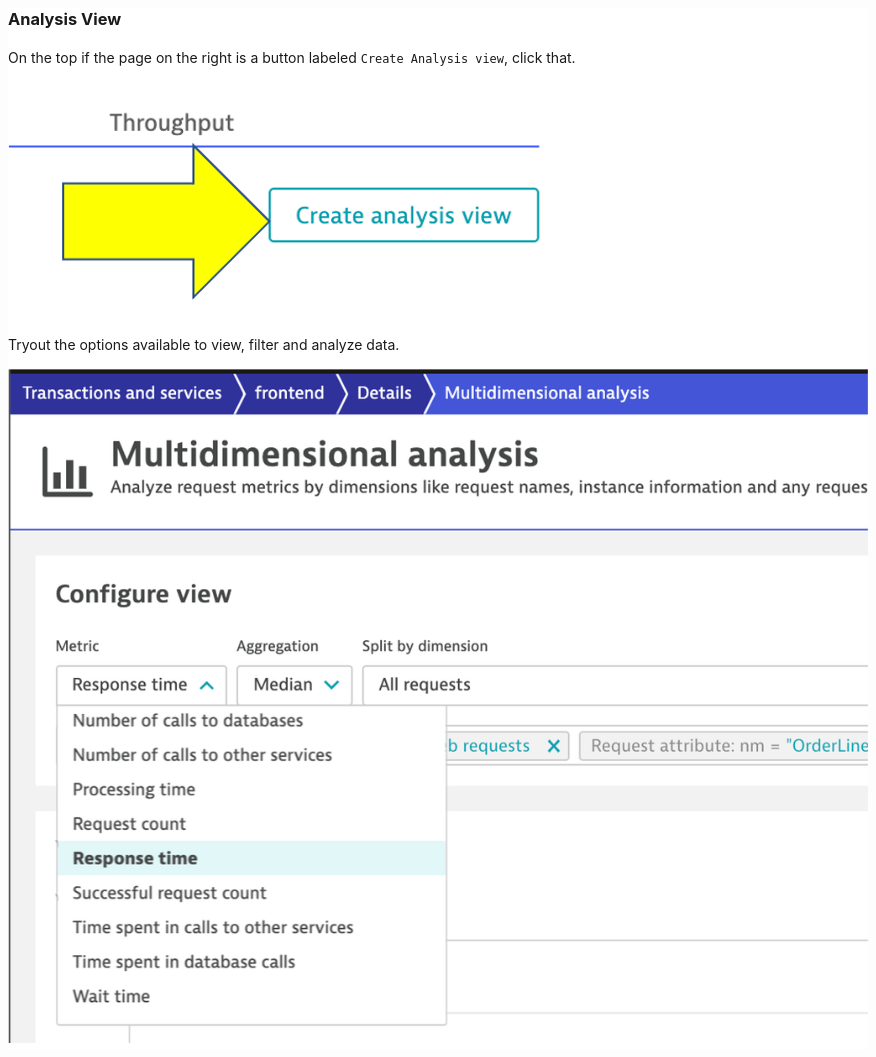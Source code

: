 ### Analysis View

On the top if the page on the right is a button labeled `Create Analysis view`, click that.

![image](img/lab1-analysis-view-button.png)

Tryout the options available to view, filter and analyze data.

![image](img/lab1-analysis-view.png)
